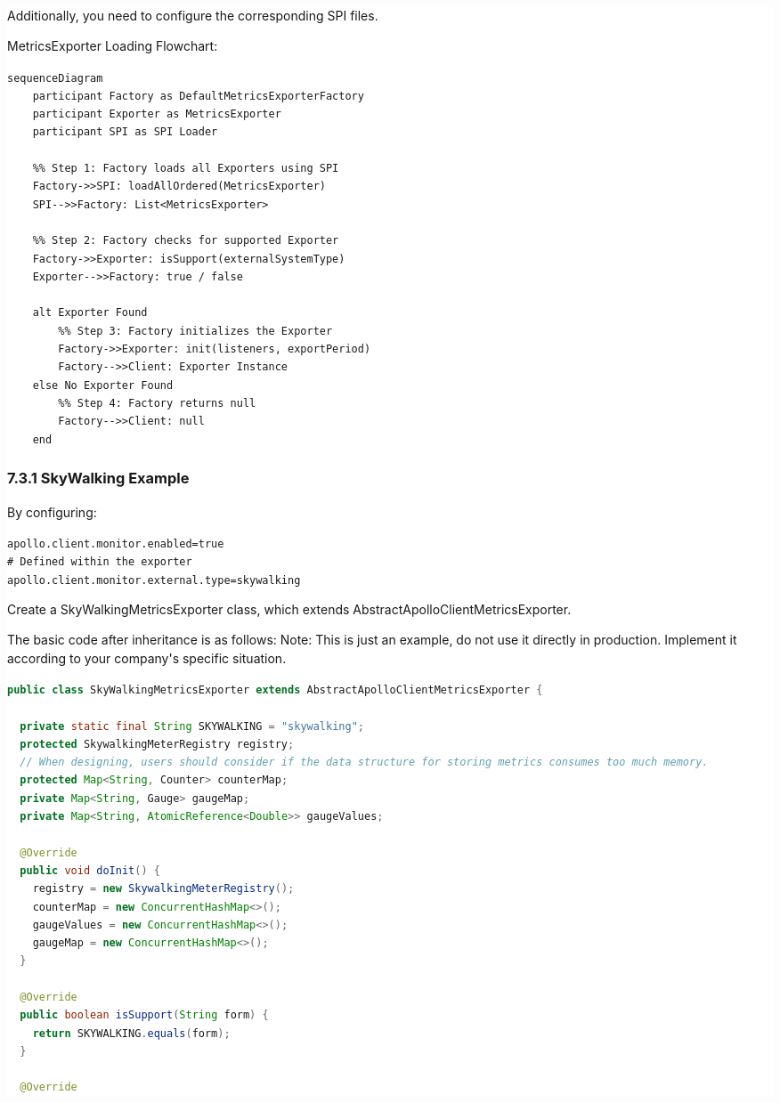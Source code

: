 Additionally, you need to configure the corresponding SPI files.

MetricsExporter Loading Flowchart:
```mermaid
sequenceDiagram
    participant Factory as DefaultMetricsExporterFactory
    participant Exporter as MetricsExporter
    participant SPI as SPI Loader

    %% Step 1: Factory loads all Exporters using SPI
    Factory->>SPI: loadAllOrdered(MetricsExporter)
    SPI-->>Factory: List<MetricsExporter>

    %% Step 2: Factory checks for supported Exporter
    Factory->>Exporter: isSupport(externalSystemType)
    Exporter-->>Factory: true / false

    alt Exporter Found
        %% Step 3: Factory initializes the Exporter
        Factory->>Exporter: init(listeners, exportPeriod)
        Factory-->>Client: Exporter Instance
    else No Exporter Found
        %% Step 4: Factory returns null
        Factory-->>Client: null
    end
```

### 7.3.1 SkyWalking Example
By configuring:
```properties
apollo.client.monitor.enabled=true
# Defined within the exporter
apollo.client.monitor.external.type=skywalking
```

Create a SkyWalkingMetricsExporter class, which extends AbstractApolloClientMetricsExporter.

The basic code after inheritance is as follows: 
Note: This is just an example, do not use it directly in production. Implement it according to your company's specific situation.

```java
public class SkyWalkingMetricsExporter extends AbstractApolloClientMetricsExporter {

  private static final String SKYWALKING = "skywalking";
  protected SkywalkingMeterRegistry registry;
  // When designing, users should consider if the data structure for storing metrics consumes too much memory.
  protected Map<String, Counter> counterMap;
  private Map<String, Gauge> gaugeMap;
  private Map<String, AtomicReference<Double>> gaugeValues;

  @Override
  public void doInit() {
    registry = new SkywalkingMeterRegistry();
    counterMap = new ConcurrentHashMap<>();
    gaugeValues = new ConcurrentHashMap<>();
    gaugeMap = new ConcurrentHashMap<>();
  }

  @Override
  public boolean isSupport(String form) {
    return SKYWALKING.equals(form);
  }

  @Override
```